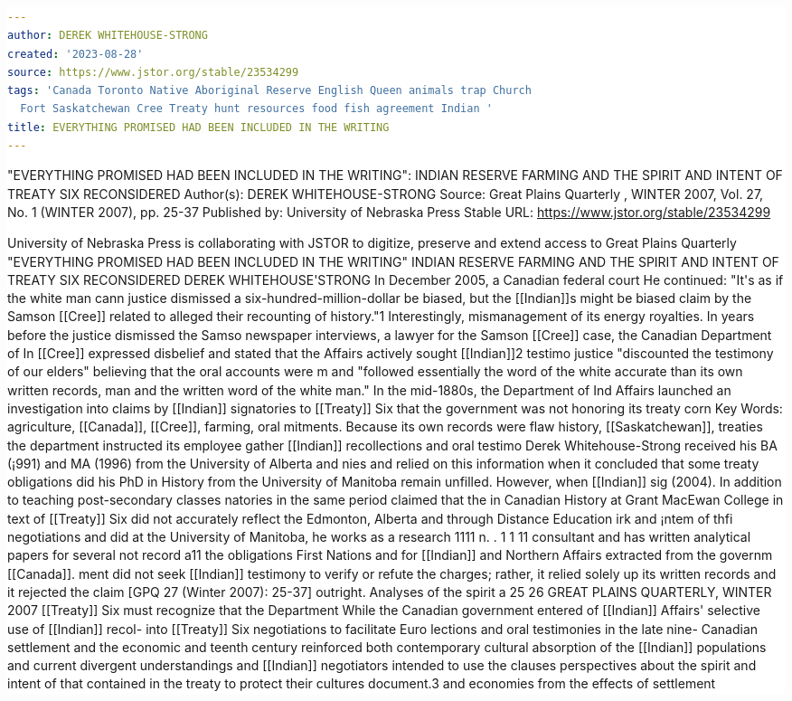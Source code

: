 ```yaml
---
author: DEREK WHITEHOUSE-STRONG
created: '2023-08-28'
source: https://www.jstor.org/stable/23534299
tags: 'Canada Toronto Native Aboriginal Reserve English Queen animals trap Church
  Fort Saskatchewan Cree Treaty hunt resources food fish agreement Indian '
title: EVERYTHING PROMISED HAD BEEN INCLUDED IN THE WRITING
---
```


"EVERYTHING PROMISED HAD BEEN INCLUDED IN THE WRITING": INDIAN RESERVE
FARMING AND THE SPIRIT AND INTENT OF TREATY SIX RECONSIDERED
Author(s): DEREK WHITEHOUSE-STRONG
Source: Great Plains Quarterly , WINTER 2007, Vol. 27, No. 1 (WINTER 2007), pp. 25-37
Published by: University of Nebraska Press
Stable URL: https://www.jstor.org/stable/23534299

University of Nebraska Press is collaborating with JSTOR to digitize, preserve and extend
access to Great Plains Quarterly
  "EVERYTHING PROMISED
 HAD BEEN INCLUDED IN THE WRITING"
 INDIAN RESERVE FARMING AND THE SPIRIT AND INTENT
 OF TREATY SIX RECONSIDERED
 DEREK WHITEHOUSE'STRONG
 In December 2005, a Canadian federal court He continued: "It's as if the white man cann justice dismissed a six-hundred-million-dollar be biased, but the [[Indian]]s might be biased claim by the Samson [[Cree]] related to alleged their recounting of history."1 Interestingly,  mismanagement of its energy royalties. In years before the justice dismissed the Samso newspaper interviews, a lawyer for the Samson [[Cree]] case, the Canadian Department of In [[Cree]] expressed disbelief and stated that the Affairs actively sought [[Indian]]2 testimo justice "discounted the testimony of our elders" believing that the oral accounts were m and "followed essentially the word of the white accurate than its own written records,
 man and the written word of the white man." In the mid-1880s, the Department of Ind Affairs launched an investigation into claims
 by [[Indian]] signatories to [[Treaty]] Six that the
 government was not honoring its treaty corn
 Key Words: agriculture, [[Canada]], [[Cree]], farming, oral mitments. Because its own records were flaw history, [[Saskatchewan]], treaties the department instructed its employee gather [[Indian]] recollections and oral testimo
 Derek Whitehouse-Strong received his BA (¡991)
 and MA (1996) from the University of Alberta and
 nies and relied on this information when it
 concluded that some treaty obligations did
 his PhD in History from the University of Manitoba remain unfilled. However, when [[Indian]] sig
 (2004). In addition to teaching post-secondary classes natories in the same period claimed that the
 in Canadian History at Grant MacEwan College in text of [[Treaty]] Six did not accurately reflect the
 Edmonton, Alberta and through Distance Education irk and ¡ntem of thfi negotiations and did at the University of Manitoba, he works as a research 1111 n. . 1 1 11
 consultant and has written analytical papers for several not record a11 the obligations First Nations and for [[Indian]] and Northern Affairs extracted from the governm [[Canada]]. ment did not seek [[Indian]] testimony to verify or
 refute the charges; rather, it relied solely up its written records and it rejected the claim [GPQ 27 (Winter 2007): 25-37] outright. Analyses of the spirit a 25
  26 GREAT PLAINS QUARTERLY, WINTER 2007
 [[Treaty]] Six must recognize that the Department While the Canadian government entered
 of [[Indian]] Affairs' selective use of [[Indian]] recol- into [[Treaty]] Six negotiations to facilitate Euro
 lections and oral testimonies in the late nine- Canadian settlement and the economic and
 teenth century reinforced both contemporary cultural absorption of the [[Indian]] populations and current divergent understandings and [[Indian]] negotiators intended to use the clauses
 perspectives about the spirit and intent of that contained in the treaty to protect their cultures
 document.3 and economies from the effects of settlement